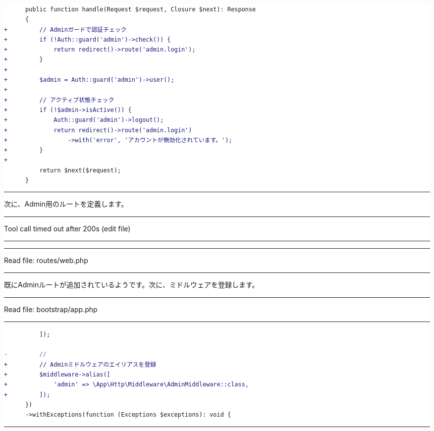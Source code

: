 ```diff
      public function handle(Request $request, Closure $next): Response
      {
+         // Adminガードで認証チェック
+         if (!Auth::guard('admin')->check()) {
+             return redirect()->route('admin.login');
+         }
+ 
+         $admin = Auth::guard('admin')->user();
+ 
+         // アクティブ状態チェック
+         if (!$admin->isActive()) {
+             Auth::guard('admin')->logout();
+             return redirect()->route('admin.login')
+                 ->with('error', 'アカウントが無効化されています。');
+         }
+ 
          return $next($request);
      }
```

---

次に、Admin用のルートを定義します。


---

Tool call timed out after 200s (edit file)

---



---

Read file: routes/web.php

---

既にAdminルートが追加されているようです。次に、ミドルウェアを登録します。


---

Read file: bootstrap/app.php

---

```diff
          ]);
  
-         //
+         // Adminミドルウェアのエイリアスを登録
+         $middleware->alias([
+             'admin' => \App\Http\Middleware\AdminMiddleware::class,
+         ]);
      })
      ->withExceptions(function (Exceptions $exceptions): void {
```

---